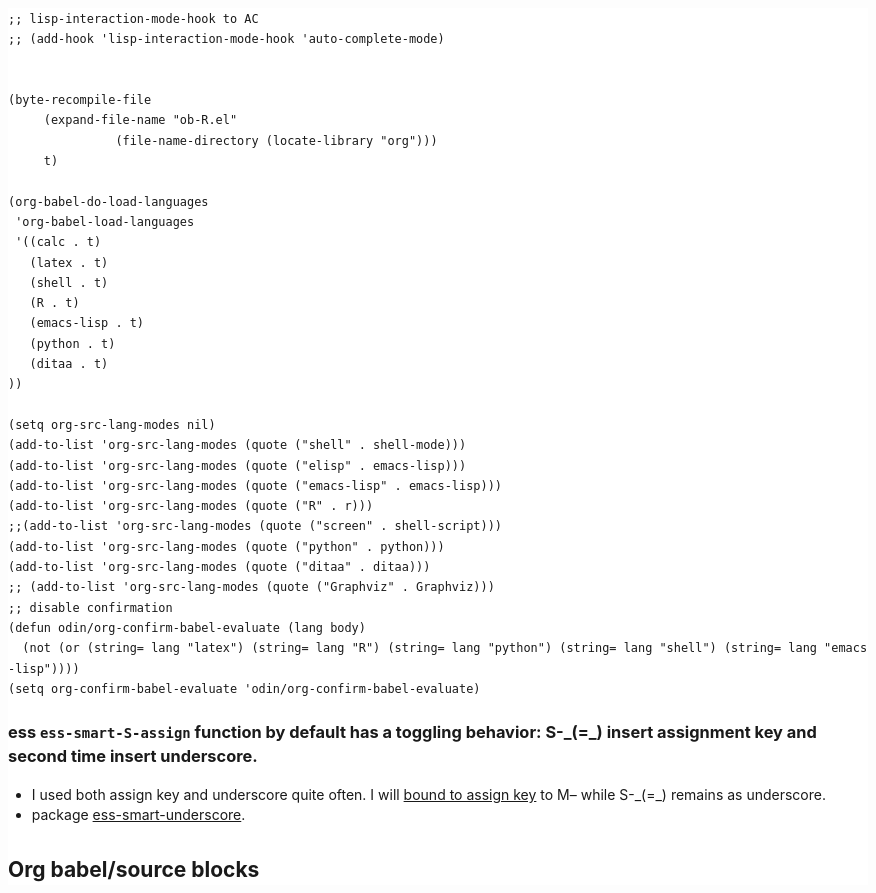 ```emacs-lisp
;; lisp-interaction-mode-hook to AC
;; (add-hook 'lisp-interaction-mode-hook 'auto-complete-mode)


(byte-recompile-file
     (expand-file-name "ob-R.el"
		       (file-name-directory (locate-library "org")))
     t)

(org-babel-do-load-languages
 'org-babel-load-languages
 '((calc . t)
   (latex . t)
   (shell . t)
   (R . t)
   (emacs-lisp . t)
   (python . t)
   (ditaa . t)
))

(setq org-src-lang-modes nil)
(add-to-list 'org-src-lang-modes (quote ("shell" . shell-mode)))
(add-to-list 'org-src-lang-modes (quote ("elisp" . emacs-lisp)))
(add-to-list 'org-src-lang-modes (quote ("emacs-lisp" . emacs-lisp)))
(add-to-list 'org-src-lang-modes (quote ("R" . r)))
;;(add-to-list 'org-src-lang-modes (quote ("screen" . shell-script)))
(add-to-list 'org-src-lang-modes (quote ("python" . python)))
(add-to-list 'org-src-lang-modes (quote ("ditaa" . ditaa)))
;; (add-to-list 'org-src-lang-modes (quote ("Graphviz" . Graphviz)))
;; disable confirmation
(defun odin/org-confirm-babel-evaluate (lang body)
  (not (or (string= lang "latex") (string= lang "R") (string= lang "python") (string= lang "shell") (string= lang "emacs-lisp"))))
(setq org-confirm-babel-evaluate 'odin/org-confirm-babel-evaluate)
```


<a id="org46f84af"></a>

### ess `ess-smart-S-assign` function by default has a toggling behavior: S-\_(=\_) insert assignment key and second time insert underscore.

-   I used both assign key and underscore quite often. I will [bound to assign key](https://www.r-bloggers.com/a-small-customization-of-ess/) to M&#x2013; while S-\_(=\_) remains as underscore.
-   package [ess-smart-underscore](https://github.com/mattfidler/ess-smart-underscore.el).


<a id="orgfcd19a2"></a>

## Org babel/source blocks
